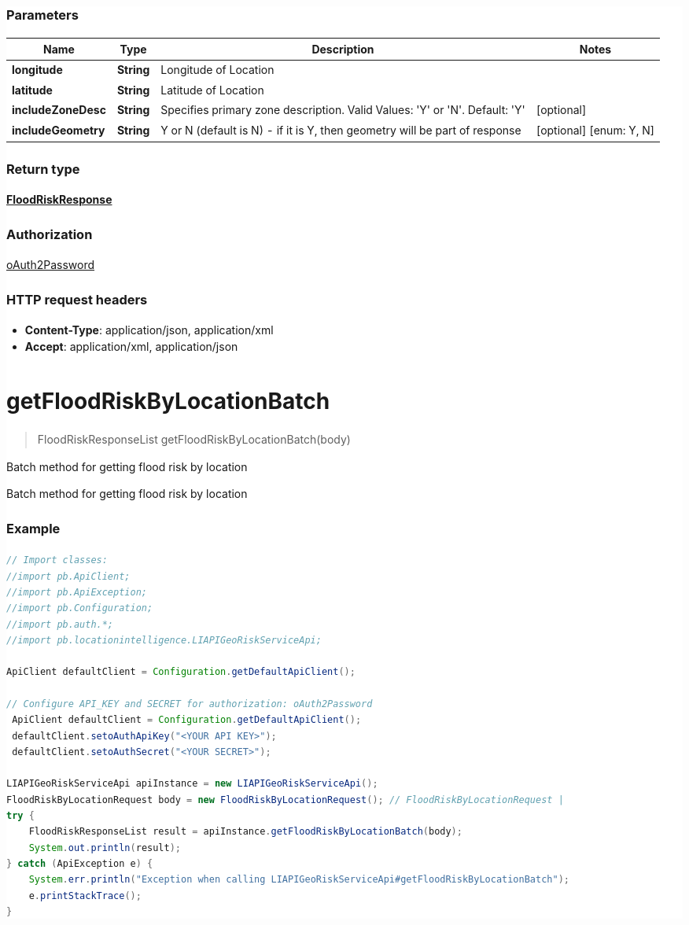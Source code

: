 ### Parameters

Name | Type | Description  | Notes
------------- | ------------- | ------------- | -------------
 **longitude** | **String**| Longitude of Location |
 **latitude** | **String**| Latitude of Location |
 **includeZoneDesc** | **String**| Specifies primary zone description. Valid Values: &#39;Y&#39; or &#39;N&#39;. Default: &#39;Y&#39; | [optional]
 **includeGeometry** | **String**| Y or N (default is N) - if it is Y, then geometry will be part of response | [optional] [enum: Y, N]

### Return type

[**FloodRiskResponse**](FloodRiskResponse.md)

### Authorization

[oAuth2Password](../README.md#oAuth2Password)

### HTTP request headers

 - **Content-Type**: application/json, application/xml
 - **Accept**: application/xml, application/json

<a name="getFloodRiskByLocationBatch"></a>
# **getFloodRiskByLocationBatch**
> FloodRiskResponseList getFloodRiskByLocationBatch(body)

Batch method for getting flood risk by location

Batch method for getting flood risk by location

### Example
```java
// Import classes:
//import pb.ApiClient;
//import pb.ApiException;
//import pb.Configuration;
//import pb.auth.*;
//import pb.locationintelligence.LIAPIGeoRiskServiceApi;

ApiClient defaultClient = Configuration.getDefaultApiClient();

// Configure API_KEY and SECRET for authorization: oAuth2Password
 ApiClient defaultClient = Configuration.getDefaultApiClient();
 defaultClient.setoAuthApiKey("<YOUR API KEY>");
 defaultClient.setoAuthSecret("<YOUR SECRET>");

LIAPIGeoRiskServiceApi apiInstance = new LIAPIGeoRiskServiceApi();
FloodRiskByLocationRequest body = new FloodRiskByLocationRequest(); // FloodRiskByLocationRequest | 
try {
    FloodRiskResponseList result = apiInstance.getFloodRiskByLocationBatch(body);
    System.out.println(result);
} catch (ApiException e) {
    System.err.println("Exception when calling LIAPIGeoRiskServiceApi#getFloodRiskByLocationBatch");
    e.printStackTrace();
}
```
